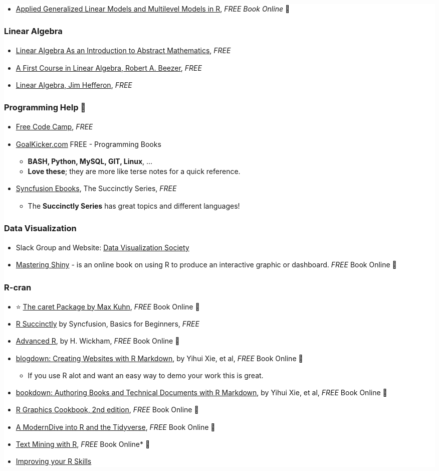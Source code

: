 - [Applied Generalized Linear Models and Multilevel Models in R](https://bookdown.org/roback/bookdown-BeyondMLR/), *FREE Book Online* 📗

### Linear Algebra

- [Linear Algebra
As an Introduction to Abstract Mathematics](https://www.math.ucdavis.edu/~anne/linear_algebra/mat67_course_notes.pdf), *FREE*

- [A First Course in Linear Algebra, Robert A. Beezer](http://linear.ups.edu/download/fcla-3.40-tablet.pdf), *FREE*

- [Linear Algebra, Jim Hefferon](https://open.umn.edu/opentextbooks/textbooks/24), *FREE*

### Programming Help :floppy_disk:

- [Free Code Camp](https://www.freecodecamp.org/news/about/), *FREE*

- [GoalKicker.com](https://goalkicker.com/) FREE - Programming Books
    - **BASH, Python, MySQL, GIT, Linux**, ... 
    - **Love these**; they are more like terse notes for a quick reference.

- [Syncfusion Ebooks](https://www.syncfusion.com/ebooks), The Succinctly Series, *FREE*
   - The **Succinctly Series** has great topics and different languages!

### Data Visualization

- Slack Group and Website: [Data Visualization Society](https://www.datavisualizationsociety.com/)

- [Mastering Shiny](https://mastering-shiny.org/) - is an online book on using R to produce an interactive graphic or dashboard.  *FREE* Book Online 📗

### R-cran

- :star: [The caret Package by Max Kuhn](https://topepo.github.io/caret/index.html), *FREE* Book Online 📗
  
- [R Succinctly](https://www.syncfusion.com/succinctly-free-ebooks/rsuccinctly/getting-started-with-r) by Syncfusion, Basics for Beginners, *FREE* 

- [Advanced R](https://adv-r.hadley.nz/index.html), by H. Wickham, *FREE* Book Online 📗

- [blogdown: Creating Websites with R Markdown](https://bookdown.org/), by Yihui Xie, et al, *FREE* Book Online 📗
  - If you use R alot and want an easy way to demo your work this is great.

- [bookdown: Authoring Books and Technical Documents with R Markdown](https://bookdown.org/), by Yihui Xie, et al, *FREE* Book Online 📗

- [R Graphics Cookbook, 2nd edition](https://r-graphics.org/), *FREE* Book Online 📗

- [A ModernDive into R and the Tidyverse](https://moderndive.com/), *FREE* Book Online 📗

- [Text Mining with R](https://www.tidytextmining.com/), *FREE* Book Online* 📗

- [Improving your R Skills](https://www.computerworld.com/article/2497464/top-r-language-resources-to-improve-your-data-skills.html)
